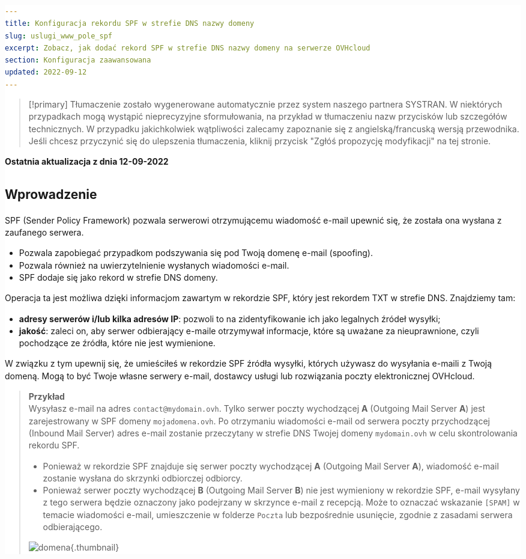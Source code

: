 ```yaml
---
title: Konfiguracja rekordu SPF w strefie DNS nazwy domeny
slug: uslugi_www_pole_spf
excerpt: Zobacz, jak dodać rekord SPF w strefie DNS nazwy domeny na serwerze OVHcloud
section: Konfiguracja zaawansowana
updated: 2022-09-12
---
```


> [!primary]
> Tłumaczenie zostało wygenerowane automatycznie przez system naszego partnera SYSTRAN. W niektórych przypadkach mogą wystąpić nieprecyzyjne sformułowania, na przykład w tłumaczeniu nazw przycisków lub szczegółów technicznych. W przypadku jakichkolwiek wątpliwości zalecamy zapoznanie się z angielską/francuską wersją przewodnika. Jeśli chcesz przyczynić się do ulepszenia tłumaczenia, kliknij przycisk "Zgłóś propozycję modyfikacji" na tej stronie.
> 

**Ostatnia aktualizacja z dnia 12-09-2022**

## Wprowadzenie

SPF (Sender Policy Framework) pozwala serwerowi otrzymującemu wiadomość e-mail upewnić się, że została ona wysłana z zaufanego serwera. 

- Pozwala zapobiegać przypadkom podszywania się pod Twoją domenę e-mail (spoofing). 
- Pozwala również na uwierzytelnienie wysłanych wiadomości e-mail.
- SPF dodaje się jako rekord w strefie DNS domeny.

Operacja ta jest możliwa dzięki informacjom zawartym w rekordzie SPF, który jest rekordem TXT w strefie DNS. Znajdziemy tam:

- **adresy serwerów i/lub kilka adresów IP**: pozwoli to na zidentyfikowanie ich jako legalnych źródeł wysyłki;
- **jakość**: zaleci on, aby serwer odbierający e-maile otrzymywał informacje, które są uważane za nieuprawnione, czyli pochodzące ze źródła, które nie jest wymienione.

W związku z tym upewnij się, że umieściłeś w rekordzie SPF źródła wysyłki, których używasz do wysyłania e-maili z Twoją domeną. Mogą to być Twoje własne serwery e-mail, dostawcy usługi lub rozwiązania poczty elektronicznej OVHcloud.

> **Przykład** <br> 
> Wysyłasz e-mail na adres `contact@mydomain.ovh`.
> Tylko serwer poczty wychodzącej **A** (Outgoing Mail Server **A**) jest zarejestrowany w SPF domeny `mojadomena.ovh`.
> Po otrzymaniu wiadomości e-mail od serwera poczty przychodzącej (Inbound Mail Server) adres e-mail zostanie przeczytany w strefie DNS Twojej domeny `mydomain.ovh` w celu skontrolowania rekordu SPF.
>
> - Ponieważ w rekordzie SPF znajduje się serwer poczty wychodzącej **A** (Outgoing Mail Server **A**), wiadomość e-mail zostanie wysłana do skrzynki odbiorczej odbiorcy.
> - Ponieważ serwer poczty wychodzącej **B** (Outgoing Mail Server **B**) nie jest wymieniony w rekordzie SPF, e-mail wysyłany z tego serwera będzie oznaczony jako podejrzany w skrzynce e-mail z recepcją. Może to oznaczać wskazanie `[SPAM]` w temacie wiadomości e-mail, umieszczenie w folderze `Poczta` lub bezpośrednie usunięcie, zgodnie z zasadami serwera odbierającego.
>
> ![domena](images/spf_records_diagram.png){.thumbnail}
